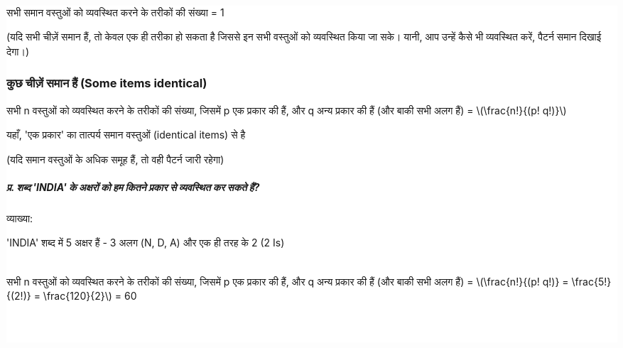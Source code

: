 सभी समान वस्तुओं को व्यवस्थित करने के तरीकों की संख्या = 1

(यदि सभी चीज़ें समान हैं, तो केवल एक ही तरीका हो सकता है जिससे इन सभी वस्तुओं को व्यवस्थित किया जा सके। यानी, आप उन्हें कैसे भी व्यवस्थित करें, पैटर्न समान दिखाई देगा।)

### कुछ चीज़ें समान हैं (Some items identical)

<p>सभी n वस्तुओं को व्यवस्थित करने के तरीकों की संख्या, जिसमें p एक प्रकार की हैं, और q अन्य प्रकार की हैं (और बाकी सभी अलग हैं) = \(\frac{n!}{(p! q!)}\)</p>

यहाँ, 'एक प्रकार' का तात्पर्य समान वस्तुओं (identical items) से है

(यदि समान वस्तुओं के अधिक समूह हैं, तो वही पैटर्न जारी रहेगा)

##### प्र. शब्द 'INDIA' के अक्षरों को हम कितने प्रकार से व्यवस्थित कर सकते हैं?
व्याख्या:<br>
<div class="Exp">
'INDIA' शब्द में 5 अक्षर हैं - 3 अलग (N, D, A) और एक ही तरह के 2 (2 Is) <br><br>
<p>सभी n वस्तुओं को व्यवस्थित करने के तरीकों की संख्या, जिसमें p एक प्रकार की हैं, और q अन्य प्रकार की हैं (और बाकी सभी अलग हैं) = \(\frac{n!}{(p! q!)} = \frac{5!}{(2!)} = \frac{120}{2}\) = 60 </p>
</div> <br><br>

